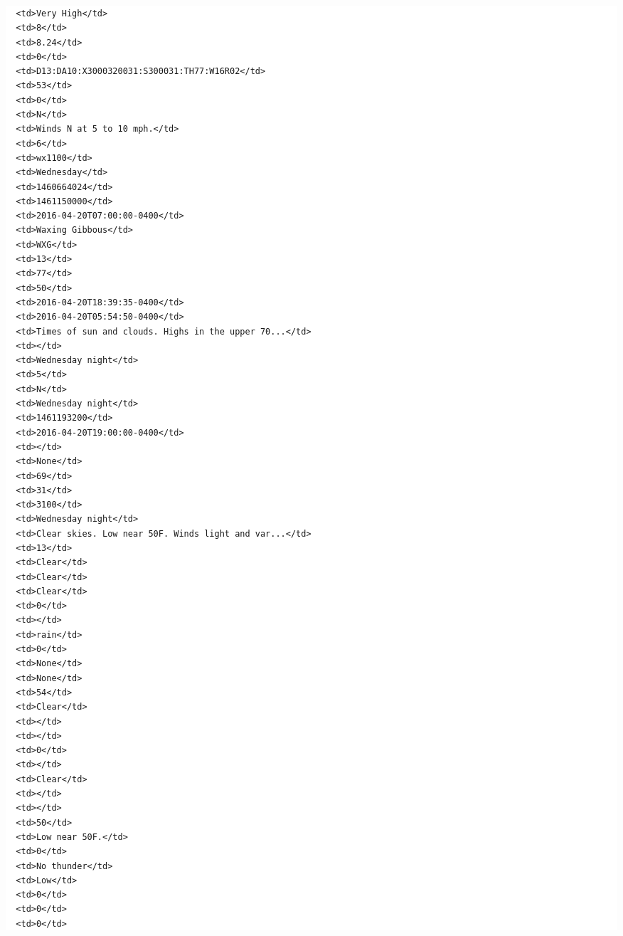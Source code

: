       <td>Very High</td>
      <td>8</td>
      <td>8.24</td>
      <td>0</td>
      <td>D13:DA10:X3000320031:S300031:TH77:W16R02</td>
      <td>53</td>
      <td>0</td>
      <td>N</td>
      <td>Winds N at 5 to 10 mph.</td>
      <td>6</td>
      <td>wx1100</td>
      <td>Wednesday</td>
      <td>1460664024</td>
      <td>1461150000</td>
      <td>2016-04-20T07:00:00-0400</td>
      <td>Waxing Gibbous</td>
      <td>WXG</td>
      <td>13</td>
      <td>77</td>
      <td>50</td>
      <td>2016-04-20T18:39:35-0400</td>
      <td>2016-04-20T05:54:50-0400</td>
      <td>Times of sun and clouds. Highs in the upper 70...</td>
      <td></td>
      <td>Wednesday night</td>
      <td>5</td>
      <td>N</td>
      <td>Wednesday night</td>
      <td>1461193200</td>
      <td>2016-04-20T19:00:00-0400</td>
      <td></td>
      <td>None</td>
      <td>69</td>
      <td>31</td>
      <td>3100</td>
      <td>Wednesday night</td>
      <td>Clear skies. Low near 50F. Winds light and var...</td>
      <td>13</td>
      <td>Clear</td>
      <td>Clear</td>
      <td>Clear</td>
      <td>0</td>
      <td></td>
      <td>rain</td>
      <td>0</td>
      <td>None</td>
      <td>None</td>
      <td>54</td>
      <td>Clear</td>
      <td></td>
      <td></td>
      <td>0</td>
      <td></td>
      <td>Clear</td>
      <td></td>
      <td></td>
      <td>50</td>
      <td>Low near 50F.</td>
      <td>0</td>
      <td>No thunder</td>
      <td>Low</td>
      <td>0</td>
      <td>0</td>
      <td>0</td>